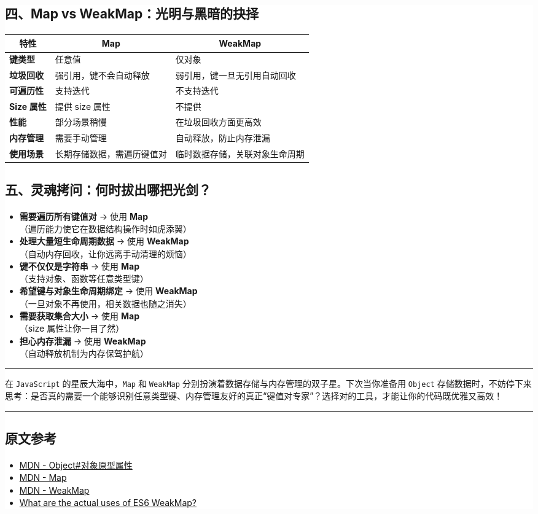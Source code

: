 ## 四、Map vs WeakMap：光明与黑暗的抉择

| 特性          | Map                        | WeakMap                        |
| ------------- | -------------------------- | ------------------------------ |
| **键类型**    | 任意值                     | 仅对象                         |
| **垃圾回收**  | 强引用，键不会自动释放     | 弱引用，键一旦无引用自动回收   |
| **可遍历性**  | 支持迭代                   | 不支持迭代                     |
| **Size 属性** | 提供 size 属性             | 不提供                         |
| **性能**      | 部分场景稍慢               | 在垃圾回收方面更高效           |
| **内存管理**  | 需要手动管理               | 自动释放，防止内存泄漏         |
| **使用场景**  | 长期存储数据，需遍历键值对 | 临时数据存储，关联对象生命周期 |

## 五、灵魂拷问：何时拔出哪把光剑？

- **需要遍历所有键值对** → 使用 **Map**  
  （遍历能力使它在数据结构操作时如虎添翼）
- **处理大量短生命周期数据** → 使用 **WeakMap**  
  （自动内存回收，让你远离手动清理的烦恼）
- **键不仅仅是字符串** → 使用 **Map**  
  （支持对象、函数等任意类型键）
- **希望键与对象生命周期绑定** → 使用 **WeakMap**  
  （一旦对象不再使用，相关数据也随之消失）
- **需要获取集合大小** → 使用 **Map**  
  （size 属性让你一目了然）
- **担心内存泄漏** → 使用 **WeakMap**  
  （自动释放机制为内存保驾护航）

---

在 `JavaScript` 的星辰大海中，`Map` 和 `WeakMap` 分别扮演着数据存储与内存管理的双子星。下次当你准备用 `Object` 存储数据时，不妨停下来思考：是否真的需要一个能够识别任意类型键、内存管理友好的真正“键值对专家”？选择对的工具，才能让你的代码既优雅又高效！

---

## 原文参考

- [MDN - Object#对象原型属性](https://developer.mozilla.org/zh-CN/docs/Web/JavaScript/Reference/Global_Objects/Object#%E5%AF%B9%E8%B1%A1%E5%8E%9F%E5%9E%8B%E5%B1%9E%E6%80%A7)
- [MDN - Map](https://developer.mozilla.org/zh-CN/docs/Web/JavaScript/Reference/Global_Objects/Map)
- [MDN - WeakMap](https://developer.mozilla.org/zh-CN/docs/Web/JavaScript/Reference/Global_Objects/WeakMap)
- [What are the actual uses of ES6 WeakMap?](https://stackoverflow.com/questions/29413222/what-are-the-actual-uses-of-es6-weakmap)
